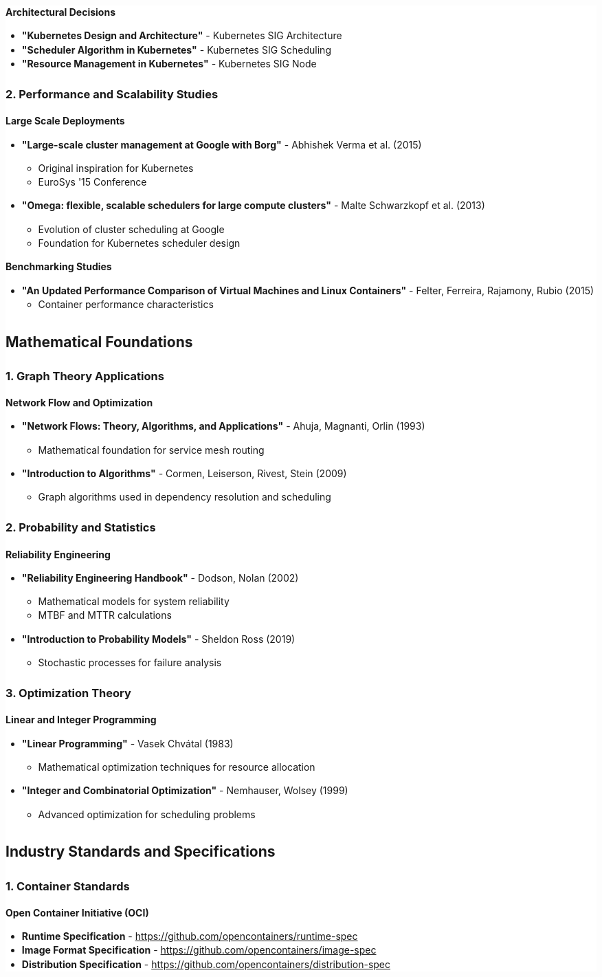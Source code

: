 **Architectural Decisions**
- **"Kubernetes Design and Architecture"** - Kubernetes SIG Architecture
- **"Scheduler Algorithm in Kubernetes"** - Kubernetes SIG Scheduling
- **"Resource Management in Kubernetes"** - Kubernetes SIG Node

### 2. Performance and Scalability Studies
**Large Scale Deployments**
- **"Large-scale cluster management at Google with Borg"** - Abhishek Verma et al. (2015)
  - Original inspiration for Kubernetes
  - EuroSys '15 Conference

- **"Omega: flexible, scalable schedulers for large compute clusters"** - Malte Schwarzkopf et al. (2013)
  - Evolution of cluster scheduling at Google
  - Foundation for Kubernetes scheduler design

**Benchmarking Studies**
- **"An Updated Performance Comparison of Virtual Machines and Linux Containers"** - Felter, Ferreira, Rajamony, Rubio (2015)
  - Container performance characteristics

## Mathematical Foundations

### 1. Graph Theory Applications
**Network Flow and Optimization**
- **"Network Flows: Theory, Algorithms, and Applications"** - Ahuja, Magnanti, Orlin (1993)
  - Mathematical foundation for service mesh routing

- **"Introduction to Algorithms"** - Cormen, Leiserson, Rivest, Stein (2009)
  - Graph algorithms used in dependency resolution and scheduling

### 2. Probability and Statistics
**Reliability Engineering**
- **"Reliability Engineering Handbook"** - Dodson, Nolan (2002)
  - Mathematical models for system reliability
  - MTBF and MTTR calculations

- **"Introduction to Probability Models"** - Sheldon Ross (2019)
  - Stochastic processes for failure analysis

### 3. Optimization Theory
**Linear and Integer Programming**
- **"Linear Programming"** - Vasek Chvátal (1983)
  - Mathematical optimization techniques for resource allocation

- **"Integer and Combinatorial Optimization"** - Nemhauser, Wolsey (1999)
  - Advanced optimization for scheduling problems

## Industry Standards and Specifications

### 1. Container Standards
**Open Container Initiative (OCI)**
- **Runtime Specification** - https://github.com/opencontainers/runtime-spec
- **Image Format Specification** - https://github.com/opencontainers/image-spec
- **Distribution Specification** - https://github.com/opencontainers/distribution-spec
